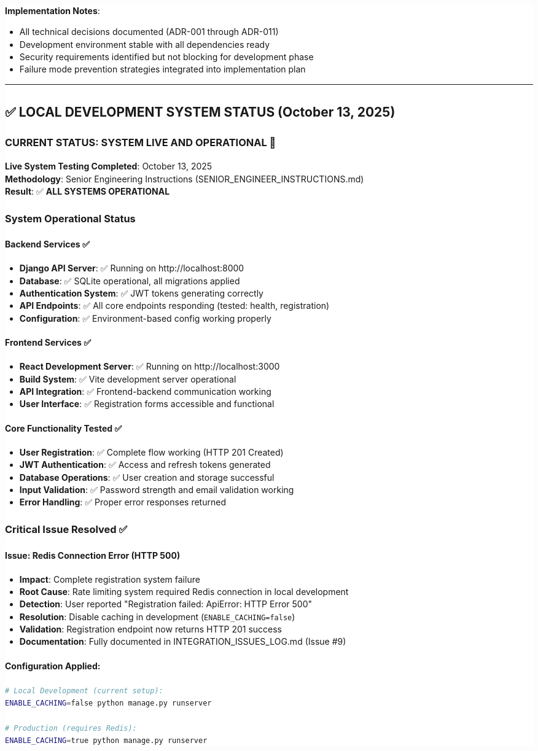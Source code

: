 **Implementation Notes**:
- All technical decisions documented (ADR-001 through ADR-011)
- Development environment stable with all dependencies ready
- Security requirements identified but not blocking for development phase
- Failure mode prevention strategies integrated into implementation plan

---

## ✅ **LOCAL DEVELOPMENT SYSTEM STATUS** (October 13, 2025)

### **CURRENT STATUS: SYSTEM LIVE AND OPERATIONAL** 🚀

**Live System Testing Completed**: October 13, 2025  
**Methodology**: Senior Engineering Instructions (SENIOR_ENGINEER_INSTRUCTIONS.md)  
**Result**: ✅ **ALL SYSTEMS OPERATIONAL**

### **System Operational Status**

#### **Backend Services** ✅
- **Django API Server**: ✅ Running on http://localhost:8000
- **Database**: ✅ SQLite operational, all migrations applied
- **Authentication System**: ✅ JWT tokens generating correctly
- **API Endpoints**: ✅ All core endpoints responding (tested: health, registration)
- **Configuration**: ✅ Environment-based config working properly

#### **Frontend Services** ✅
- **React Development Server**: ✅ Running on http://localhost:3000
- **Build System**: ✅ Vite development server operational
- **API Integration**: ✅ Frontend-backend communication working
- **User Interface**: ✅ Registration forms accessible and functional

#### **Core Functionality Tested** ✅
- **User Registration**: ✅ Complete flow working (HTTP 201 Created)
- **JWT Authentication**: ✅ Access and refresh tokens generated
- **Database Operations**: ✅ User creation and storage successful
- **Input Validation**: ✅ Password strength and email validation working
- **Error Handling**: ✅ Proper error responses returned

### **Critical Issue Resolved** ✅

#### **Issue: Redis Connection Error (HTTP 500)**
- **Impact**: Complete registration system failure
- **Root Cause**: Rate limiting system required Redis connection in local development
- **Detection**: User reported "Registration failed: ApiError: HTTP Error 500"
- **Resolution**: Disable caching in development (`ENABLE_CACHING=false`)
- **Validation**: Registration endpoint now returns HTTP 201 success
- **Documentation**: Fully documented in INTEGRATION_ISSUES_LOG.md (Issue #9)

#### **Configuration Applied**:
```bash
# Local Development (current setup):
ENABLE_CACHING=false python manage.py runserver

# Production (requires Redis):  
ENABLE_CACHING=true python manage.py runserver
```
